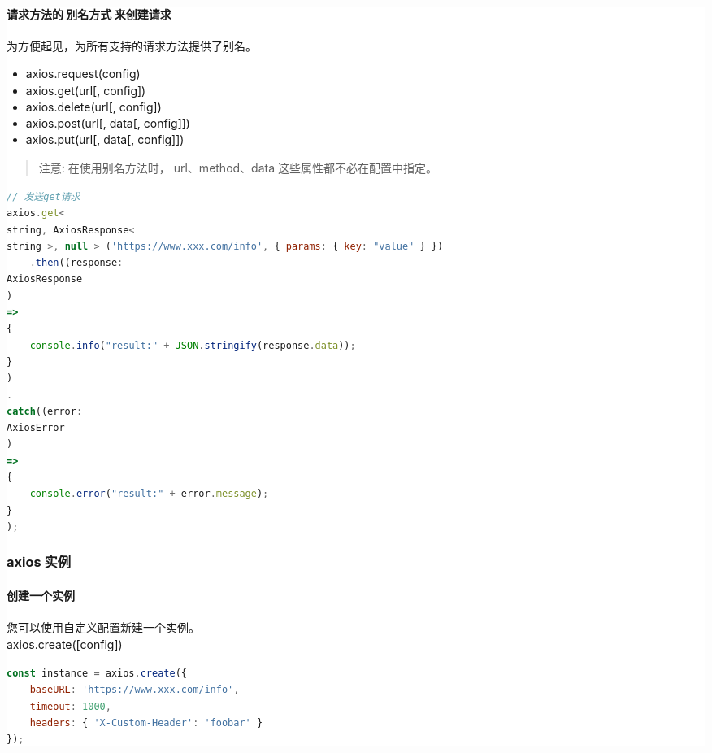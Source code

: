 ```javascript
```

#### 请求方法的 别名方式 来创建请求

为方便起见，为所有支持的请求方法提供了别名。

- axios.request(config)
- axios.get(url[, config])
- axios.delete(url[, config])
- axios.post(url[, data[, config]])
- axios.put(url[, data[, config]])

> 注意:
> 在使用别名方法时， url、method、data 这些属性都不必在配置中指定。

```javascript
// 发送get请求
axios.get<
string, AxiosResponse<
string >, null > ('https://www.xxx.com/info', { params: { key: "value" } })
    .then((response:
AxiosResponse
)
=>
{
    console.info("result:" + JSON.stringify(response.data));
}
)
.
catch((error:
AxiosError
)
=>
{
    console.error("result:" + error.message);
}
);
```

### axios 实例

#### 创建一个实例

您可以使用自定义配置新建一个实例。<br/>
axios.create([config])

```javascript
const instance = axios.create({
    baseURL: 'https://www.xxx.com/info',
    timeout: 1000,
    headers: { 'X-Custom-Header': 'foobar' }
});
```
